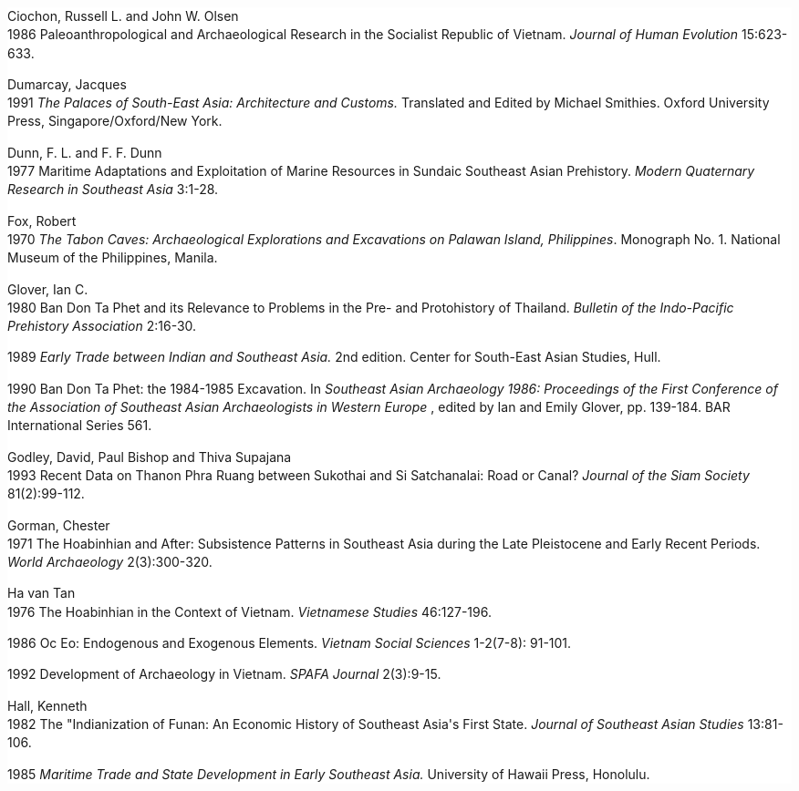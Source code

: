 Ciochon, Russell L. and John W. Olsen  
1986 Paleoanthropological and Archaeological Research in the Socialist
Republic of Vietnam. _Journal of Human Evolution_ 15:623-633.

Dumarcay, Jacques  
1991 _The Palaces of South-East Asia: Architecture and Customs._ Translated
and Edited by Michael Smithies. Oxford University Press, Singapore/Oxford/New
York.

Dunn, F. L. and F. F. Dunn  
1977 Maritime Adaptations and Exploitation of Marine Resources in Sundaic
Southeast Asian Prehistory. _Modern Quaternary Research in Southeast Asia_
3:1-28.

Fox, Robert  
1970 _The Tabon Caves: Archaeological Explorations and Excavations on Palawan
Island, Philippines_. Monograph No. 1. National Museum of the Philippines,
Manila.

Glover, Ian C.  
1980 Ban Don Ta Phet and its Relevance to Problems in the Pre- and
Protohistory of Thailand. _Bulletin of the Indo-Pacific Prehistory
Association_ 2:16-30.

1989 _Early Trade between Indian and Southeast Asia._ 2nd edition. Center for
South-East Asian Studies, Hull.

1990 Ban Don Ta Phet: the 1984-1985 Excavation. In _Southeast Asian
Archaeology 1986: Proceedings of the First Conference of the Association of
Southeast Asian Archaeologists in Western Europe_ , edited by Ian and Emily
Glover, pp. 139-184. BAR International Series 561.

Godley, David, Paul Bishop and Thiva Supajana  
1993 Recent Data on Thanon Phra Ruang between Sukothai and Si Satchanalai:
Road or Canal? _Journal of the Siam Society_ 81(2):99-112.

Gorman, Chester  
1971 The Hoabinhian and After: Subsistence Patterns in Southeast Asia during
the Late Pleistocene and Early Recent Periods. _World Archaeology_
2(3):300-320.

Ha van Tan  
1976 The Hoabinhian in the Context of Vietnam. _Vietnamese Studies_
46:127-196.

1986 Oc Eo: Endogenous and Exogenous Elements. _Vietnam Social Sciences_
1-2(7-8): 91-101.

1992 Development of Archaeology in Vietnam. _SPAFA Journal_ 2(3):9-15.

Hall, Kenneth  
1982 The "Indianization of Funan: An Economic History of Southeast Asia's
First State. _Journal of Southeast Asian Studies_ 13:81-106.

1985 _Maritime Trade and State Development in Early Southeast Asia._
University of Hawaii Press, Honolulu.
